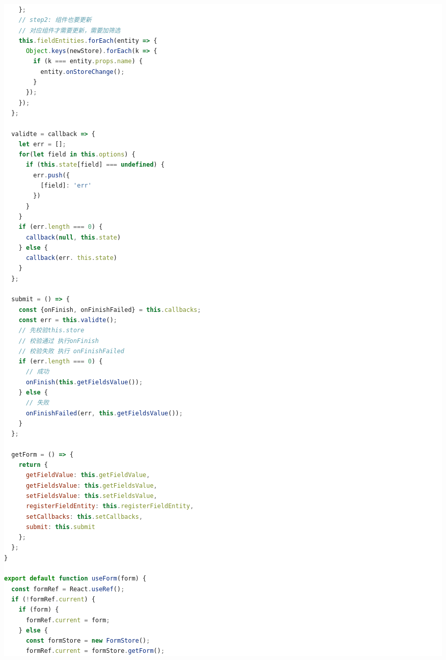 ```jsx
    };
    // step2: 组件也要更新
    // 对应组件才需要更新，需要加筛选
    this.fieldEntities.forEach(entity => {
      Object.keys(newStore).forEach(k => {
        if (k === entity.props.name) {
          entity.onStoreChange();
        }
      });
    });
  };
  
  validte = callback => {
    let err = [];
    for(let field in this.options) {
      if (this.state[field] === undefined) {
        err.push({
          [field]: 'err'
        })
      }
    }
    if (err.length === 0) {
      callback(null, this.state)
    } else {
      callback(err. this.state)
    }
  };
  
  submit = () => {
    const {onFinish, onFinishFailed} = this.callbacks;
    const err = this.validte();
    // 先校验this.store
    // 校验通过 执⾏onFinish
    // 校验失败 执⾏ onFinishFailed
    if (err.length === 0) {
      // 成功
      onFinish(this.getFieldsValue());
    } else {
      // 失败
      onFinishFailed(err, this.getFieldsValue());
    }
  };
  
  getForm = () => {
    return {
      getFieldValue: this.getFieldValue,
      getFieldsValue: this.getFieldsValue,
      setFieldsValue: this.setFieldsValue,
      registerFieldEntity: this.registerFieldEntity,
      setCallbacks: this.setCallbacks,
      submit: this.submit
    };
  };
}

export default function useForm(form) {
  const formRef = React.useRef();
  if (!formRef.current) {
    if (form) {
      formRef.current = form;
    } else {
      const formStore = new FormStore();
      formRef.current = formStore.getForm();
```